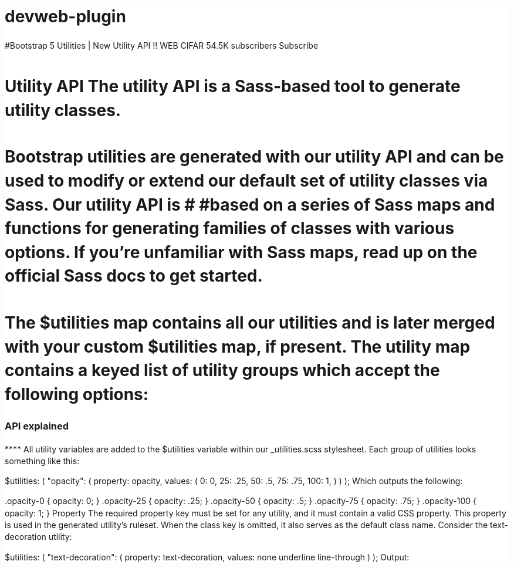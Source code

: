 # devweb-plugin
#Bootstrap 5 Utilities | New Utility API !!  WEB CIFAR 54.5K subscribers  Subscribe
# Utility API The utility API is a Sass-based tool to generate utility classes.
# Bootstrap utilities are generated with our utility API and can be used to modify or extend our default set of utility classes via Sass. Our utility API is # #based on a series of Sass maps and functions for generating families of classes with various options. If you’re unfamiliar with Sass maps, read up on the official Sass docs to get started.
# The $utilities map contains all our utilities and is later merged with your custom $utilities map, if present. The utility map contains a keyed list of utility groups which accept the following options:
### API explained 
**** All utility variables are added to the $utilities variable within our _utilities.scss stylesheet. Each group of utilities looks something like this:


$utilities: (
  "opacity": (
    property: opacity,
    values: (
      0: 0,
      25: .25,
      50: .5,
      75: .75,
      100: 1,
    )
  )
);
Which outputs the following:


.opacity-0 { opacity: 0; }
.opacity-25 { opacity: .25; }
.opacity-50 { opacity: .5; }
.opacity-75 { opacity: .75; }
.opacity-100 { opacity: 1; }
Property 
The required property key must be set for any utility, and it must contain a valid CSS property. This property is used in the generated utility’s ruleset. When the class key is omitted, it also serves as the default class name. Consider the text-decoration utility:


$utilities: (
  "text-decoration": (
    property: text-decoration,
    values: none underline line-through
  )
);
Output:
